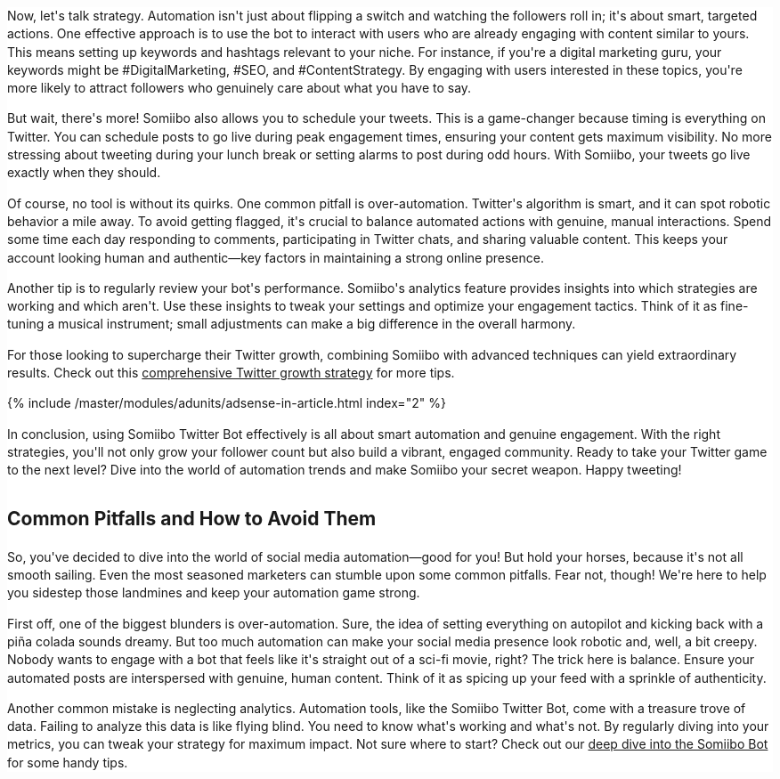 Now, let's talk strategy. Automation isn't just about flipping a switch and watching the followers roll in; it's about smart, targeted actions. One effective approach is to use the bot to interact with users who are already engaging with content similar to yours. This means setting up keywords and hashtags relevant to your niche. For instance, if you're a digital marketing guru, your keywords might be #DigitalMarketing, #SEO, and #ContentStrategy. By engaging with users interested in these topics, you're more likely to attract followers who genuinely care about what you have to say.

But wait, there's more! Somiibo also allows you to schedule your tweets. This is a game-changer because timing is everything on Twitter. You can schedule posts to go live during peak engagement times, ensuring your content gets maximum visibility. No more stressing about tweeting during your lunch break or setting alarms to post during odd hours. With Somiibo, your tweets go live exactly when they should.

Of course, no tool is without its quirks. One common pitfall is over-automation. Twitter's algorithm is smart, and it can spot robotic behavior a mile away. To avoid getting flagged, it's crucial to balance automated actions with genuine, manual interactions. Spend some time each day responding to comments, participating in Twitter chats, and sharing valuable content. This keeps your account looking human and authentic—key factors in maintaining a strong online presence.

Another tip is to regularly review your bot's performance. Somiibo's analytics feature provides insights into which strategies are working and which aren't. Use these insights to tweak your settings and optimize your engagement tactics. Think of it as fine-tuning a musical instrument; small adjustments can make a big difference in the overall harmony.

For those looking to supercharge their Twitter growth, combining Somiibo with advanced techniques can yield extraordinary results. Check out this [comprehensive Twitter growth strategy](https://twitbooster.com/blog/from-zero-to-hero-a-comprehensive-twitter-growth-strategy) for more tips.

{% include /master/modules/adunits/adsense-in-article.html index="2" %}

In conclusion, using Somiibo Twitter Bot effectively is all about smart automation and genuine engagement. With the right strategies, you'll not only grow your follower count but also build a vibrant, engaged community. Ready to take your Twitter game to the next level? Dive into the world of automation trends and make Somiibo your secret weapon. Happy tweeting!

## Common Pitfalls and How to Avoid Them

So, you've decided to dive into the world of social media automation—good for you! But hold your horses, because it's not all smooth sailing. Even the most seasoned marketers can stumble upon some common pitfalls. Fear not, though! We're here to help you sidestep those landmines and keep your automation game strong.

First off, one of the biggest blunders is over-automation. Sure, the idea of setting everything on autopilot and kicking back with a piña colada sounds dreamy. But too much automation can make your social media presence look robotic and, well, a bit creepy. Nobody wants to engage with a bot that feels like it's straight out of a sci-fi movie, right? The trick here is balance. Ensure your automated posts are interspersed with genuine, human content. Think of it as spicing up your feed with a sprinkle of authenticity.

Another common mistake is neglecting analytics. Automation tools, like the Somiibo Twitter Bot, come with a treasure trove of data. Failing to analyze this data is like flying blind. You need to know what's working and what's not. By regularly diving into your metrics, you can tweak your strategy for maximum impact. Not sure where to start? Check out our [deep dive into the Somiibo Bot](https://twitbooster.com/blog/boost-your-social-media-metrics-a-deep-dive-into-the-somiibo-bot) for some handy tips.
